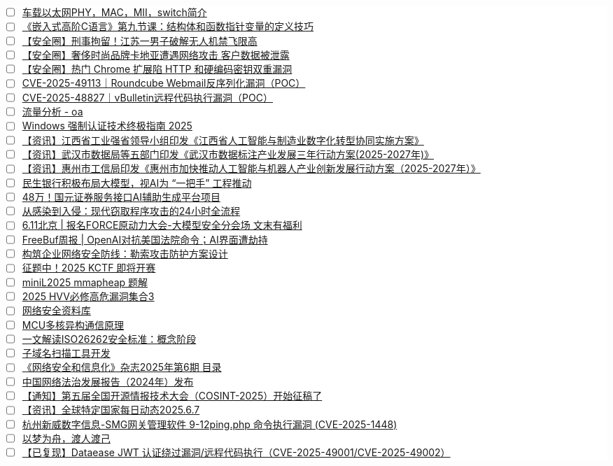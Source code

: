   - [ ] [车载以太网PHY，MAC，MII，switch简介](https://mp.weixin.qq.com/s?__biz=Mzg2NTYxOTcxMw==&mid=2247494048&idx=1&sn=08b080e10cad48c1063137ba3257e4ef)
  - [ ] [《嵌入式高阶C语言》第九节课：结构体和函数指针变量的定义技巧](https://mp.weixin.qq.com/s?__biz=Mzg2NTYxOTcxMw==&mid=2247494048&idx=2&sn=c093a3c3feabc79ca2c6158557b93de4)
  - [ ] [【安全圈】刑事拘留！江苏一男子破解无人机禁飞限高](https://mp.weixin.qq.com/s?__biz=MzIzMzE4NDU1OQ==&mid=2652070055&idx=1&sn=8d82fcbefb07cba0ce31b9d2c9ce28da)
  - [ ] [【安全圈】奢侈时尚品牌卡地亚遭遇网络攻击 客户数据被泄露](https://mp.weixin.qq.com/s?__biz=MzIzMzE4NDU1OQ==&mid=2652070055&idx=2&sn=dc80894346d8d9a4dfc2ce2e6dba2198)
  - [ ] [【安全圈】热门 Chrome 扩展陷 HTTP 和硬编码密钥双重漏洞](https://mp.weixin.qq.com/s?__biz=MzIzMzE4NDU1OQ==&mid=2652070055&idx=3&sn=6b9ef71bf3e0c60b87ab26c126ce970f)
  - [ ] [CVE-2025-49113｜Roundcube Webmail反序列化漏洞（POC）](https://mp.weixin.qq.com/s?__biz=Mzg2ODcxMjYzMA==&mid=2247485975&idx=1&sn=a3a96fcfeca034089636e9a89ae83d48)
  - [ ] [CVE-2025-48827｜vBulletin远程代码执行漏洞（POC）](https://mp.weixin.qq.com/s?__biz=Mzg2ODcxMjYzMA==&mid=2247485975&idx=2&sn=dbe57e94f20bc9b3f98b334b6267cffc)
  - [ ] [流量分析 - oa](https://mp.weixin.qq.com/s?__biz=Mzk0NTg3ODYxNg==&mid=2247485831&idx=1&sn=3db61700e132a8a73b31a179d8562339)
  - [ ] [Windows 强制认证技术终极指南 2025](https://mp.weixin.qq.com/s?__biz=MzAxODM5ODQzNQ==&mid=2247488738&idx=1&sn=70bbee4c262d7359d8a64306915f9ddb)
  - [ ] [【资讯】江西省工业强省领导小组印发《江西省人工智能与制造业数字化转型协同实施方案》](https://mp.weixin.qq.com/s?__biz=MzU1NDY3NDgwMQ==&mid=2247553043&idx=1&sn=41bf6700b9fe027481a5cd8b66c9dd84)
  - [ ] [【资讯】武汉市数据局等五部门印发《武汉市数据标注产业发展三年行动方案(2025-2027年)》](https://mp.weixin.qq.com/s?__biz=MzU1NDY3NDgwMQ==&mid=2247553043&idx=2&sn=bdd6dd9a11b057f5789bcb9cc0d531cb)
  - [ ] [【资讯】惠州市工信局印发《惠州市加快推动人工智能与机器人产业创新发展行动方案（2025-2027年）》](https://mp.weixin.qq.com/s?__biz=MzU1NDY3NDgwMQ==&mid=2247553043&idx=3&sn=d8e75309997773ae776501b1ce920018)
  - [ ] [民生银行积极布局大模型，视AI为 “一把手” 工程推动](https://mp.weixin.qq.com/s?__biz=MzIxMDIwODM2MA==&mid=2653932247&idx=1&sn=c0a186d360899bd57b765cbd0b0b28b2)
  - [ ] [48万！国元证券服务接口AI辅助生成平台项目](https://mp.weixin.qq.com/s?__biz=MzIxMDIwODM2MA==&mid=2653932247&idx=2&sn=7a04f354155f384862a4948b94bad0c4)
  - [ ] [从感染到入侵：现代窃取程序攻击的24小时全流程](https://mp.weixin.qq.com/s?__biz=MjM5NjA0NjgyMA==&mid=2651322725&idx=1&sn=cdfa2728f2f4cc0b66475852c33a0a2f)
  - [ ] [6.11北京 | 报名FORCE原动力大会-大模型安全分会场 文末有福利](https://mp.weixin.qq.com/s?__biz=MjM5NjA0NjgyMA==&mid=2651322725&idx=2&sn=a6d9bad6730f5365d0a54cf5c19b22bf)
  - [ ] [FreeBuf周报 | OpenAI对抗美国法院命令；AI界面遭劫持](https://mp.weixin.qq.com/s?__biz=MjM5NjA0NjgyMA==&mid=2651322725&idx=3&sn=7b50c08315fdd840af0b22c8daefa8bc)
  - [ ] [构筑企业网络安全防线：勒索攻击防护方案设计](https://mp.weixin.qq.com/s?__biz=MzkzNjIzMjM5Ng==&mid=2247492633&idx=1&sn=4c3cf67d89fecd55430a662b00f7975e)
  - [ ] [征题中！2025 KCTF 即将开赛](https://mp.weixin.qq.com/s?__biz=MjM5NTc2MDYxMw==&mid=2458595412&idx=1&sn=da8305cf1869329da82c3b1b7a7fffd3)
  - [ ] [miniL2025 mmapheap 题解](https://mp.weixin.qq.com/s?__biz=MjM5NTc2MDYxMw==&mid=2458595412&idx=2&sn=ec6916b24840bbf9d1ea2cc1a64cd869)
  - [ ] [2025 HVV必修高危漏洞集合3](https://mp.weixin.qq.com/s?__biz=MjM5OTk4MDE2MA==&mid=2655281741&idx=1&sn=2975bc75e4e224aca1c0bfccb16aaa4e)
  - [ ] [网络安全资料库](https://mp.weixin.qq.com/s?__biz=MjM5OTk4MDE2MA==&mid=2655281741&idx=2&sn=243a928e5e57adc2c3469392d3ad1ab0)
  - [ ] [MCU多核异构通信原理](https://mp.weixin.qq.com/s?__biz=MzIzOTc2OTAxMg==&mid=2247555571&idx=1&sn=be322527458800baa78dbfbda3b73ac7)
  - [ ] [一文解读ISO26262安全标准：概念阶段](https://mp.weixin.qq.com/s?__biz=MzIzOTc2OTAxMg==&mid=2247555571&idx=2&sn=d4a5b88207156af032e5dda16ea7f9d4)
  - [ ] [子域名扫描工具开发](https://mp.weixin.qq.com/s?__biz=Mzk1NzcxMTMyOQ==&mid=2247484320&idx=1&sn=e3c2e538991c7bc908487f3b1cadf463)
  - [ ] [《网络安全和信息化》杂志2025年第6期 目录](https://mp.weixin.qq.com/s?__biz=MjM5MzMwMDU5NQ==&mid=2649173325&idx=1&sn=5b17974a82ee9614784f33413f825fef)
  - [ ] [中国网络法治发展报告（2024年）发布](https://mp.weixin.qq.com/s?__biz=MjM5MzMwMDU5NQ==&mid=2649173325&idx=2&sn=31ea3b2aef72b343014dcefa68d70f4e)
  - [ ] [【通知】第五届全国开源情报技术大会（COSINT-2025）开始征稿了](https://mp.weixin.qq.com/s?__biz=MzI2MTE0NTE3Mw==&mid=2651150376&idx=1&sn=722fa32b306120afb32ed25e072065db)
  - [ ] [【资讯】全球特定国家每日动态2025.6.7](https://mp.weixin.qq.com/s?__biz=MzI2MTE0NTE3Mw==&mid=2651150376&idx=2&sn=7af89addcc10cf3348c641cf9407aaa6)
  - [ ] [杭州新威数字信息-SMG网关管理软件 9-12ping.php 命令执行漏洞 (CVE-2025-1448)](https://mp.weixin.qq.com/s?__biz=MzkzMTcwMTg1Mg==&mid=2247491721&idx=1&sn=bca6974ea87562392f4e4f205edb8ece)
  - [ ] [以梦为舟，渡人渡己](https://mp.weixin.qq.com/s?__biz=MzUzNjkxODE5MA==&mid=2247491302&idx=1&sn=be54ee8ef7faf5661ee99a00a5ca0461)
  - [ ] [【已复现】Dataease JWT 认证绕过漏洞/远程代码执行（CVE-2025-49001/CVE-2025-49002）](https://mp.weixin.qq.com/s?__biz=MzkwMDc1MTM5Ng==&mid=2247484110&idx=1&sn=e7c3b3595ccf8ca433e1a2e4c2b81c46)